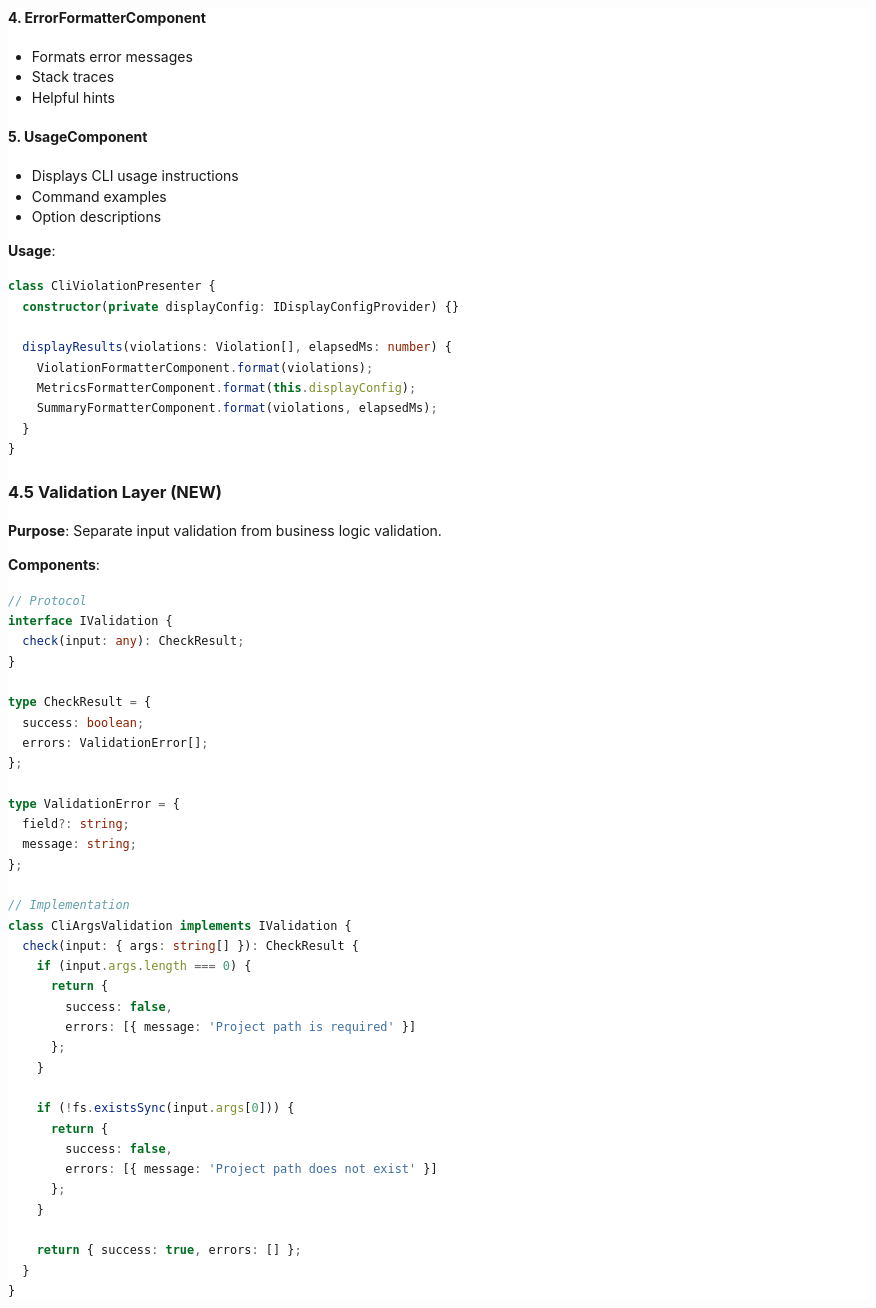 #### 4. **ErrorFormatterComponent**
- Formats error messages
- Stack traces
- Helpful hints

#### 5. **UsageComponent**
- Displays CLI usage instructions
- Command examples
- Option descriptions

**Usage**:
```typescript
class CliViolationPresenter {
  constructor(private displayConfig: IDisplayConfigProvider) {}

  displayResults(violations: Violation[], elapsedMs: number) {
    ViolationFormatterComponent.format(violations);
    MetricsFormatterComponent.format(this.displayConfig);
    SummaryFormatterComponent.format(violations, elapsedMs);
  }
}
```

### 4.5 Validation Layer (NEW)

**Purpose**: Separate input validation from business logic validation.

**Components**:
```typescript
// Protocol
interface IValidation {
  check(input: any): CheckResult;
}

type CheckResult = {
  success: boolean;
  errors: ValidationError[];
};

type ValidationError = {
  field?: string;
  message: string;
};

// Implementation
class CliArgsValidation implements IValidation {
  check(input: { args: string[] }): CheckResult {
    if (input.args.length === 0) {
      return {
        success: false,
        errors: [{ message: 'Project path is required' }]
      };
    }

    if (!fs.existsSync(input.args[0])) {
      return {
        success: false,
        errors: [{ message: 'Project path does not exist' }]
      };
    }

    return { success: true, errors: [] };
  }
}
```
